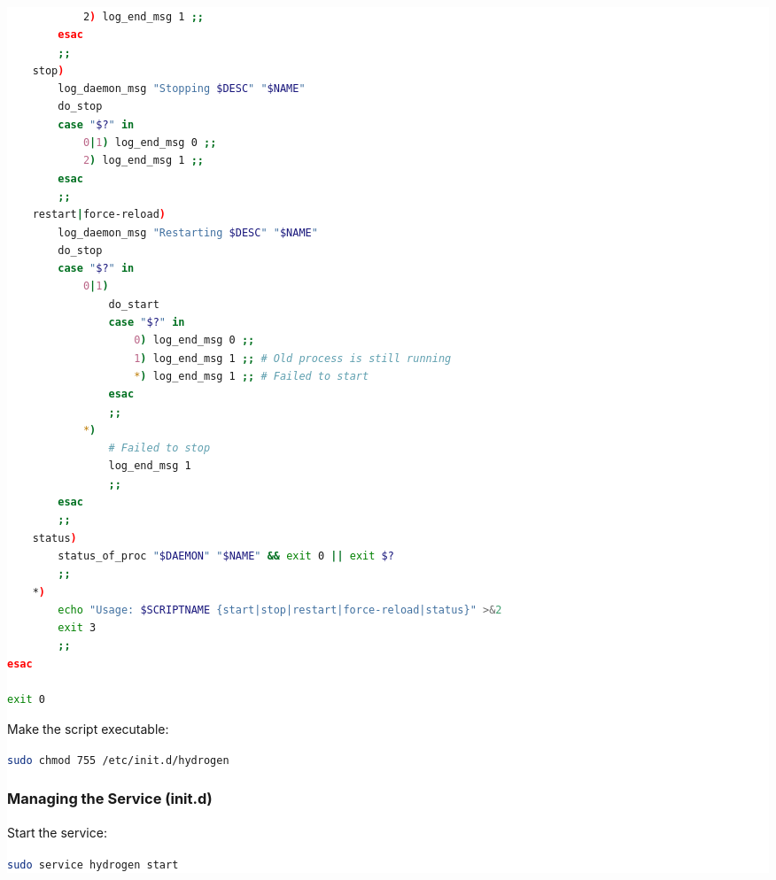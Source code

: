 ```bash
            2) log_end_msg 1 ;;
        esac
        ;;
    stop)
        log_daemon_msg "Stopping $DESC" "$NAME"
        do_stop
        case "$?" in
            0|1) log_end_msg 0 ;;
            2) log_end_msg 1 ;;
        esac
        ;;
    restart|force-reload)
        log_daemon_msg "Restarting $DESC" "$NAME"
        do_stop
        case "$?" in
            0|1)
                do_start
                case "$?" in
                    0) log_end_msg 0 ;;
                    1) log_end_msg 1 ;; # Old process is still running
                    *) log_end_msg 1 ;; # Failed to start
                esac
                ;;
            *)
                # Failed to stop
                log_end_msg 1
                ;;
        esac
        ;;
    status)
        status_of_proc "$DAEMON" "$NAME" && exit 0 || exit $?
        ;;
    *)
        echo "Usage: $SCRIPTNAME {start|stop|restart|force-reload|status}" >&2
        exit 3
        ;;
esac

exit 0
```

Make the script executable:

```bash
sudo chmod 755 /etc/init.d/hydrogen
```

### Managing the Service (init.d)

Start the service:

```bash
sudo service hydrogen start
```

